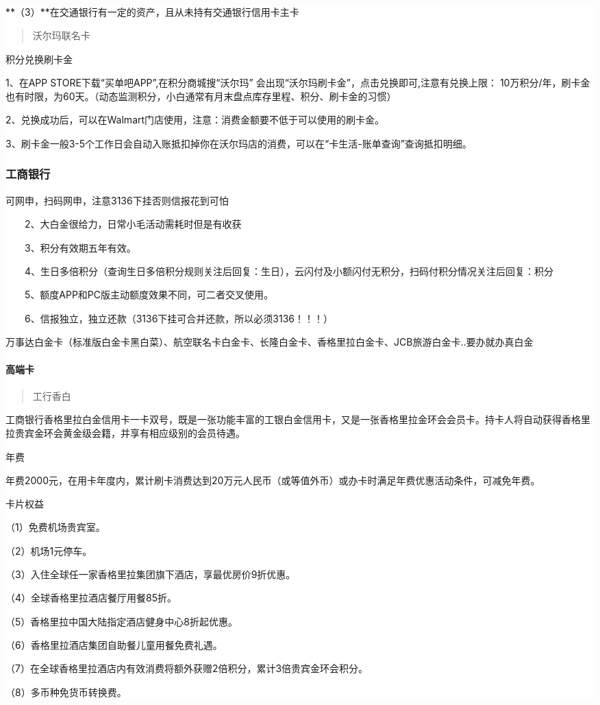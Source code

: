 **（3）**在交通银行有一定的资产，且从未持有交通银行信用卡主卡



> 沃尔玛联名卡

积分兑换刷卡金

1、在APP STORE下载“买单吧APP”,在积分商城搜“沃尔玛” 会出现“沃尔玛刷卡金”，点击兑换即可,注意有兑换上限： 10万积分/年，刷卡金也有时限，为60天。（动态监测积分，小白通常有月末盘点库存里程、积分、刷卡金的习惯）

2、兑换成功后，可以在Walmart门店使用，注意：消费金额要不低于可以使用的刷卡金。

3、刷卡金一般3-5个工作日会自动入账抵扣掉你在沃尔玛店的消费，可以在“卡生活-账单查询”查询抵扣明细。



### 工商银行

可网申，扫码网申，注意3136下挂否则信报花到可怕

　　2、大白金很给力，日常小毛活动需耗时但是有收获

　　3、积分有效期五年有效。

　　4、生日多倍积分（查询生日多倍积分规则关注后回复：生日），云闪付及小额闪付无积分，扫码付积分情况关注后回复：积分

　　5、额度APP和PC版主动额度效果不同，可二者交叉使用。

　　6、信报独立，独立还款（3136下挂可合并还款，所以必须3136！！！）

万事达白金卡（标准版白金卡黑白菜）、航空联名卡白金卡、长隆白金卡、香格里拉白金卡、JCB旅游白金卡..要办就办真白金

#### 高端卡

> 工行香白

工商银行香格里拉白金信用卡一卡双号，既是一张功能丰富的工银白金信用卡，又是一张香格里拉金环会会员卡。持卡人将自动获得香格里拉贵宾金环会黄金级会籍，并享有相应级别的会员待遇。



年费

年费2000元，在用卡年度内，累计刷卡消费达到20万元人民币（或等值外币）或办卡时满足年费优惠活动条件，可减免年费。



卡片权益

（1）免费机场贵宾室。

（2）机场1元停车。

（3）入住全球任一家香格里拉集团旗下酒店，享最优房价9折优惠。

（4）全球香格里拉酒店餐厅用餐85折。

（5）香格里拉中国大陆指定酒店健身中心8折起优惠。

（6）香格里拉酒店集团自助餐儿童用餐免费礼遇。

（7）在全球香格里拉酒店内有效消费将额外获赠2倍积分，累计3倍贵宾金环会积分。

（8）多币种免货币转换费。


